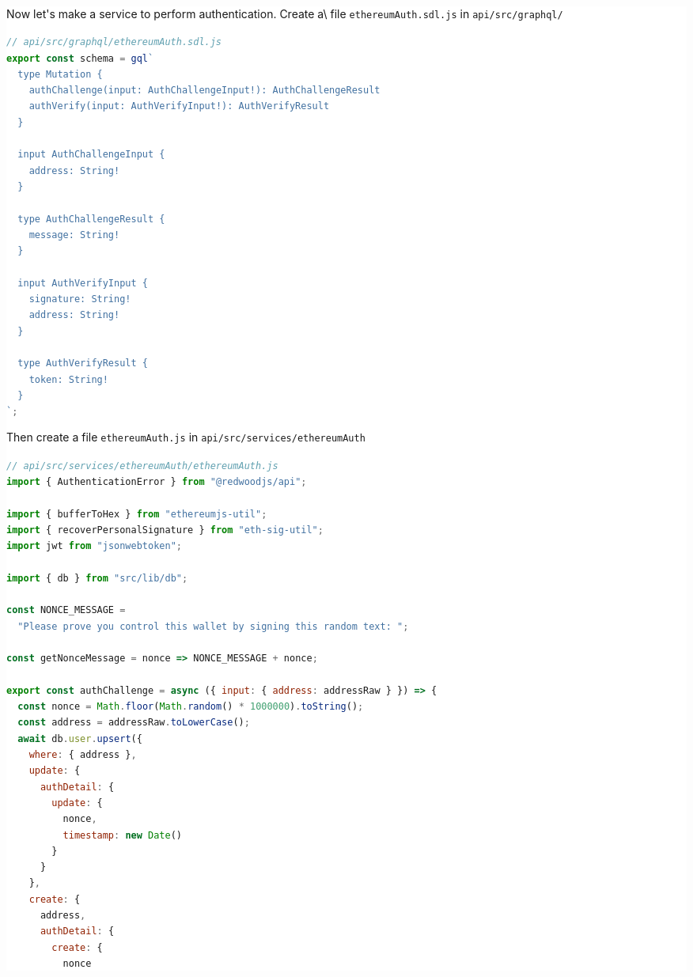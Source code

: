 Now let's make a service to perform authentication. Create a\ file `ethereumAuth.sdl.js` in `api/src/graphql/`

```js
// api/src/graphql/ethereumAuth.sdl.js
export const schema = gql`
  type Mutation {
    authChallenge(input: AuthChallengeInput!): AuthChallengeResult
    authVerify(input: AuthVerifyInput!): AuthVerifyResult
  }

  input AuthChallengeInput {
    address: String!
  }

  type AuthChallengeResult {
    message: String!
  }

  input AuthVerifyInput {
    signature: String!
    address: String!
  }

  type AuthVerifyResult {
    token: String!
  }
`;
```

Then create a file `ethereumAuth.js` in `api/src/services/ethereumAuth`

```js
// api/src/services/ethereumAuth/ethereumAuth.js
import { AuthenticationError } from "@redwoodjs/api";

import { bufferToHex } from "ethereumjs-util";
import { recoverPersonalSignature } from "eth-sig-util";
import jwt from "jsonwebtoken";

import { db } from "src/lib/db";

const NONCE_MESSAGE =
  "Please prove you control this wallet by signing this random text: ";

const getNonceMessage = nonce => NONCE_MESSAGE + nonce;

export const authChallenge = async ({ input: { address: addressRaw } }) => {
  const nonce = Math.floor(Math.random() * 1000000).toString();
  const address = addressRaw.toLowerCase();
  await db.user.upsert({
    where: { address },
    update: {
      authDetail: {
        update: {
          nonce,
          timestamp: new Date()
        }
      }
    },
    create: {
      address,
      authDetail: {
        create: {
          nonce
```